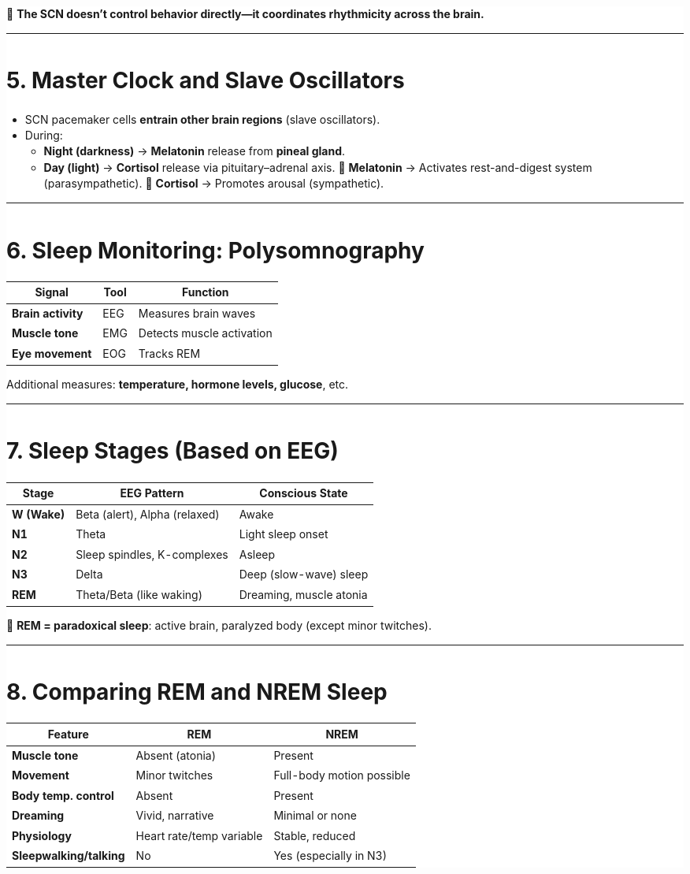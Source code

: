 📌 **The SCN doesn’t control behavior directly—it coordinates rhythmicity across the brain.**

---
# **5. Master Clock and Slave Oscillators**
* SCN pacemaker cells **entrain other brain regions** (slave oscillators).
* During:
  * **Night (darkness)** → **Melatonin** release from **pineal gland**.
  * **Day (light)** → **Cortisol** release via pituitary–adrenal axis.
📌 **Melatonin** → Activates rest-and-digest system (parasympathetic).
📌 **Cortisol** → Promotes arousal (sympathetic).

---
# **6. Sleep Monitoring: Polysomnography**

| **Signal**         | **Tool** | **Function**              |
| ------------------ | -------- | ------------------------- |
| **Brain activity** | EEG      | Measures brain waves      |
| **Muscle tone**    | EMG      | Detects muscle activation |
| **Eye movement**   | EOG      | Tracks REM                |

Additional measures: **temperature, hormone levels, glucose**, etc.

---
# **7. Sleep Stages (Based on EEG)**

| **Stage**    | **EEG Pattern**               | **Conscious State**     |
| ------------ | ----------------------------- | ----------------------- |
| **W (Wake)** | Beta (alert), Alpha (relaxed) | Awake                   |
| **N1**       | Theta                         | Light sleep onset       |
| **N2**       | Sleep spindles, K-complexes   | Asleep                  |
| **N3**       | Delta                         | Deep (slow-wave) sleep  |
| **REM**      | Theta/Beta (like waking)      | Dreaming, muscle atonia |

📌 **REM = paradoxical sleep**: active brain, paralyzed body (except minor twitches).

---
# **8. Comparing REM and NREM Sleep**

| **Feature**              | **REM**                  | **NREM**                  |
| ------------------------ | ------------------------ | ------------------------- |
| **Muscle tone**          | Absent (atonia)          | Present                   |
| **Movement**             | Minor twitches           | Full-body motion possible |
| **Body temp. control**   | Absent                   | Present                   |
| **Dreaming**             | Vivid, narrative         | Minimal or none           |
| **Physiology**           | Heart rate/temp variable | Stable, reduced           |
| **Sleepwalking/talking** | No                       | Yes (especially in N3)    |
